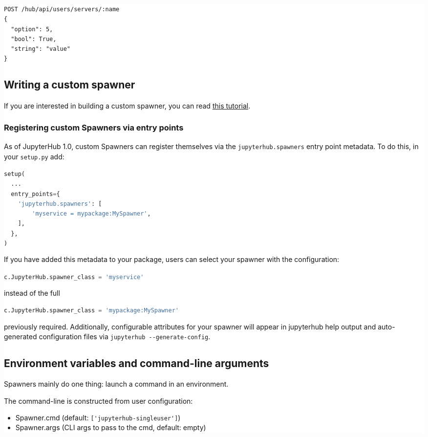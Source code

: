 ```
POST /hub/api/users/servers/:name
{
  "option": 5,
  "bool": True,
  "string": "value"
}
```

## Writing a custom spawner

If you are interested in building a custom spawner, you can read [this tutorial](https://jupyterhub-tutorial.readthedocs.io/en/latest/spawners.html).

### Registering custom Spawners via entry points

As of JupyterHub 1.0, custom Spawners can register themselves via
the `jupyterhub.spawners` entry point metadata.
To do this, in your `setup.py` add:

```python
setup(
  ...
  entry_points={
    'jupyterhub.spawners': [
        'myservice = mypackage:MySpawner',
    ],
  },
)
```

If you have added this metadata to your package,
users can select your spawner with the configuration:

```python
c.JupyterHub.spawner_class = 'myservice'
```

instead of the full

```python
c.JupyterHub.spawner_class = 'mypackage:MySpawner'
```

previously required.
Additionally, configurable attributes for your spawner will
appear in jupyterhub help output and auto-generated configuration files
via `jupyterhub --generate-config`.

## Environment variables and command-line arguments

Spawners mainly do one thing: launch a command in an environment.

The command-line is constructed from user configuration:

- Spawner.cmd (default: `['jupyterhub-singleuser']`)
- Spawner.args (CLI args to pass to the cmd, default: empty)

